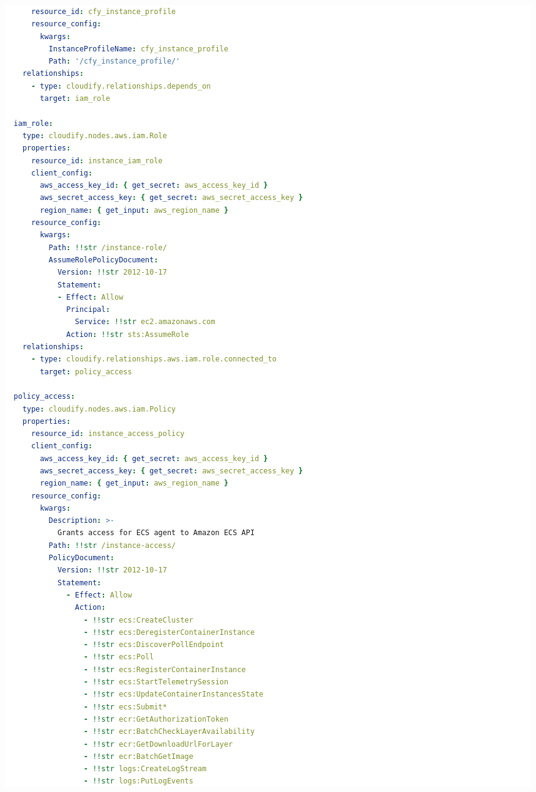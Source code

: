 ```yaml
      resource_id: cfy_instance_profile
      resource_config:
        kwargs:
          InstanceProfileName: cfy_instance_profile
          Path: '/cfy_instance_profile/'
    relationships:
      - type: cloudify.relationships.depends_on
        target: iam_role

  iam_role:
    type: cloudify.nodes.aws.iam.Role
    properties:
      resource_id: instance_iam_role
      client_config:
        aws_access_key_id: { get_secret: aws_access_key_id }
        aws_secret_access_key: { get_secret: aws_secret_access_key }
        region_name: { get_input: aws_region_name }
      resource_config:
        kwargs:
          Path: !!str /instance-role/
          AssumeRolePolicyDocument:
            Version: !!str 2012-10-17
            Statement:
            - Effect: Allow
              Principal:
                Service: !!str ec2.amazonaws.com
              Action: !!str sts:AssumeRole
    relationships:
      - type: cloudify.relationships.aws.iam.role.connected_to
        target: policy_access

  policy_access:
    type: cloudify.nodes.aws.iam.Policy
    properties:
      resource_id: instance_access_policy
      client_config:
        aws_access_key_id: { get_secret: aws_access_key_id }
        aws_secret_access_key: { get_secret: aws_secret_access_key }
        region_name: { get_input: aws_region_name }
      resource_config:
        kwargs:
          Description: >-
            Grants access for ECS agent to Amazon ECS API
          Path: !!str /instance-access/
          PolicyDocument:
            Version: !!str 2012-10-17
            Statement:
              - Effect: Allow
                Action:
                  - !!str ecs:CreateCluster
                  - !!str ecs:DeregisterContainerInstance
                  - !!str ecs:DiscoverPollEndpoint
                  - !!str ecs:Poll
                  - !!str ecs:RegisterContainerInstance
                  - !!str ecs:StartTelemetrySession
                  - !!str ecs:UpdateContainerInstancesState
                  - !!str ecs:Submit*
                  - !!str ecr:GetAuthorizationToken
                  - !!str ecr:BatchCheckLayerAvailability
                  - !!str ecr:GetDownloadUrlForLayer
                  - !!str ecr:BatchGetImage
                  - !!str logs:CreateLogStream
                  - !!str logs:PutLogEvents
```